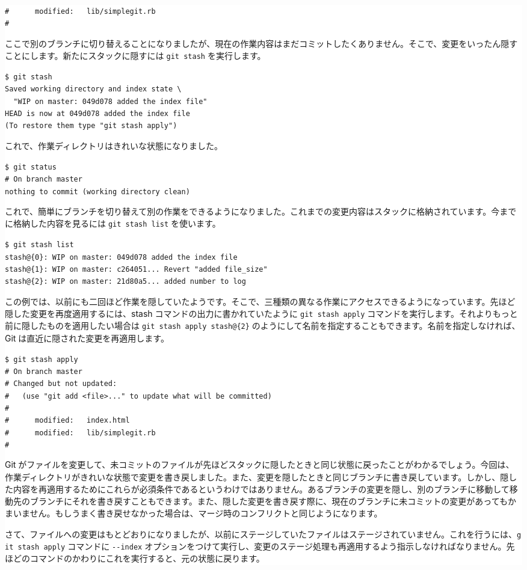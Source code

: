 	#      modified:   lib/simplegit.rb
	#

ここで別のブランチに切り替えることになりましたが、現在の作業内容はまだコミットしたくありません。そこで、変更をいったん隠すことにします。新たにスタックに隠すには `git stash` を実行します。

	$ git stash
	Saved working directory and index state \
	  "WIP on master: 049d078 added the index file"
	HEAD is now at 049d078 added the index file
	(To restore them type "git stash apply")

これで、作業ディレクトリはきれいな状態になりました。

	$ git status
	# On branch master
	nothing to commit (working directory clean)

これで、簡単にブランチを切り替えて別の作業をできるようになりました。これまでの変更内容はスタックに格納されています。今までに格納した内容を見るには `git stash list` を使います。

	$ git stash list
	stash@{0}: WIP on master: 049d078 added the index file
	stash@{1}: WIP on master: c264051... Revert "added file_size"
	stash@{2}: WIP on master: 21d80a5... added number to log

この例では、以前にも二回ほど作業を隠していたようです。そこで、三種類の異なる作業にアクセスできるようになっています。先ほど隠した変更を再度適用するには、stash コマンドの出力に書かれていたように `git stash apply` コマンドを実行します。それよりもっと前に隠したものを適用したい場合は `git stash apply stash@{2}` のようにして名前を指定することもできます。名前を指定しなければ、Git は直近に隠された変更を再適用します。

	$ git stash apply
	# On branch master
	# Changed but not updated:
	#   (use "git add <file>..." to update what will be committed)
	#
	#      modified:   index.html
	#      modified:   lib/simplegit.rb
	#

Git がファイルを変更して、未コミットのファイルが先ほどスタックに隠したときと同じ状態に戻ったことがわかるでしょう。今回は、作業ディレクトリがきれいな状態で変更を書き戻しました。また、変更を隠したときと同じブランチに書き戻しています。しかし、隠した内容を再適用するためにこれらが必須条件であるというわけではありません。あるブランチの変更を隠し、別のブランチに移動して移動先のブランチにそれを書き戻すこともできます。また、隠した変更を書き戻す際に、現在のブランチに未コミットの変更があってもかまいません。もしうまく書き戻せなかった場合は、マージ時のコンフリクトと同じようになります。

さて、ファイルへの変更はもとどおりになりましたが、以前にステージしていたファイルはステージされていません。これを行うには、`git stash apply` コマンドに `--index` オプションをつけて実行し、変更のステージ処理も再適用するよう指示しなければなりません。先ほどのコマンドのかわりにこれを実行すると、元の状態に戻ります。
